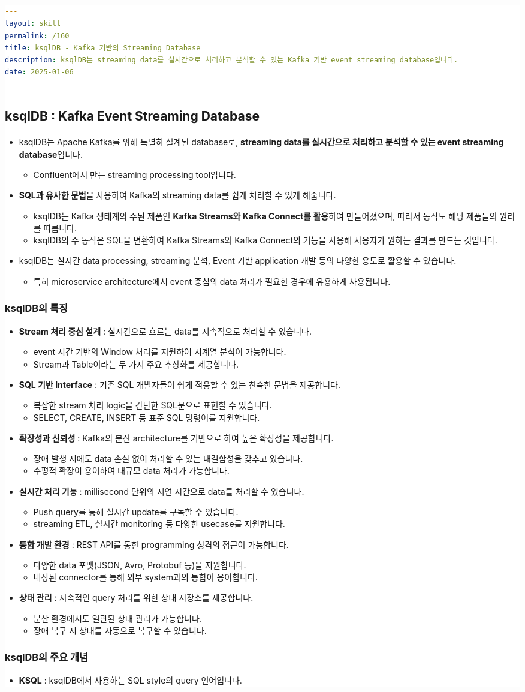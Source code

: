```yaml
---
layout: skill
permalink: /160
title: ksqlDB - Kafka 기반의 Streaming Database
description: ksqlDB는 streaming data를 실시간으로 처리하고 분석할 수 있는 Kafka 기반 event streaming database입니다.
date: 2025-01-06
---
```



## ksqlDB : Kafka Event Streaming Database

- ksqlDB는 Apache Kafka를 위해 특별히 설계된 database로, **streaming data를 실시간으로 처리하고 분석할 수 있는 event streaming database**입니다.
    - Confluent에서 만든 streaming processing tool입니다.

- **SQL과 유사한 문법**을 사용하여 Kafka의 streaming data를 쉽게 처리할 수 있게 해줍니다.
    - ksqlDB는 Kafka 생태계의 주된 제품인 **Kafka Streams와 Kafka Connect를 활용**하여 만들어졌으며, 따라서 동작도 해당 제품들의 원리를 따릅니다.
    - ksqlDB의 주 동작은 SQL을 변환하여 Kafka Streams와 Kafka Connect의 기능을 사용해 사용자가 원하는 결과를 만드는 것입니다.

- ksqlDB는 실시간 data processing, streaming 분석, Event 기반 application 개발 등의 다양한 용도로 활용할 수 있습니다.
    - 특히 microservice architecture에서 event 중심의 data 처리가 필요한 경우에 유용하게 사용됩니다.


### ksqlDB의 특징

- **Stream 처리 중심 설계** : 실시간으로 흐르는 data를 지속적으로 처리할 수 있습니다.
    - event 시간 기반의 Window 처리를 지원하여 시계열 분석이 가능합니다.
    - Stream과 Table이라는 두 가지 주요 추상화를 제공합니다.

- **SQL 기반 Interface** : 기존 SQL 개발자들이 쉽게 적응할 수 있는 친숙한 문법을 제공합니다.
    - 복잡한 stream 처리 logic을 간단한 SQL문으로 표현할 수 있습니다.
    - SELECT, CREATE, INSERT 등 표준 SQL 명령어를 지원합니다.

- **확장성과 신뢰성** : Kafka의 분산 architecture를 기반으로 하여 높은 확장성을 제공합니다.
    - 장애 발생 시에도 data 손실 없이 처리할 수 있는 내결함성을 갖추고 있습니다.
    - 수평적 확장이 용이하여 대규모 data 처리가 가능합니다.

- **실시간 처리 기능** : millisecond 단위의 지연 시간으로 data를 처리할 수 있습니다.
    - Push query를 통해 실시간 update를 구독할 수 있습니다.
    - streaming ETL, 실시간 monitoring 등 다양한 usecase를 지원합니다.

- **통합 개발 환경** : REST API를 통한 programming 성격의 접근이 가능합니다.
    - 다양한 data 포맷(JSON, Avro, Protobuf 등)을 지원합니다.
    - 내장된 connector를 통해 외부 system과의 통합이 용이합니다.

- **상태 관리** : 지속적인 query 처리를 위한 상태 저장소를 제공합니다.
    - 분산 환경에서도 일관된 상태 관리가 가능합니다.
    - 장애 복구 시 상태를 자동으로 복구할 수 있습니다.


### ksqlDB의 주요 개념

- **KSQL** : ksqlDB에서 사용하는 SQL style의 query 언어입니다.
